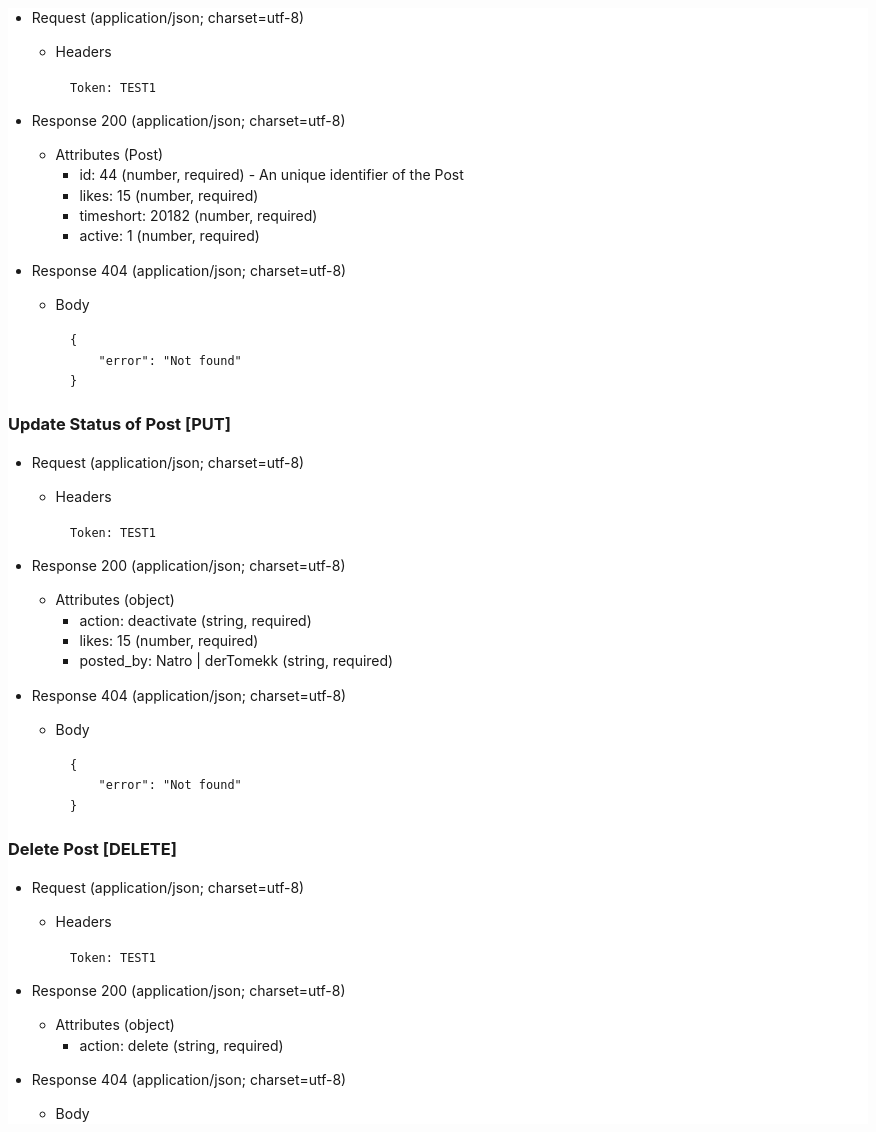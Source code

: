 + Request (application/json; charset=utf-8)

    + Headers
    
            Token: TEST1

+ Response 200 (application/json; charset=utf-8)
    + Attributes (Post)
        + id: 44 (number, required) -  An unique identifier of the Post
        + likes: 15 (number, required)
        + timeshort: 20182 (number, required)
        + active: 1 (number, required)

+ Response 404 (application/json; charset=utf-8)
    
    + Body

            {
                "error": "Not found"
            }


### Update Status of Post [PUT]

+ Request (application/json; charset=utf-8)

    + Headers
    
            Token: TEST1


+ Response 200 (application/json; charset=utf-8)
    + Attributes (object)
        + action: deactivate (string, required)
        + likes: 15 (number, required)
        + posted_by: Natro | derTomekk (string, required)

+ Response 404 (application/json; charset=utf-8)
    
    + Body

            {
                "error": "Not found"
            }
    
### Delete Post [DELETE]

+ Request (application/json; charset=utf-8)

    + Headers
    
            Token: TEST1

+ Response 200 (application/json; charset=utf-8)
    + Attributes (object)
        + action: delete (string, required)

+ Response 404 (application/json; charset=utf-8)
    
    + Body
    